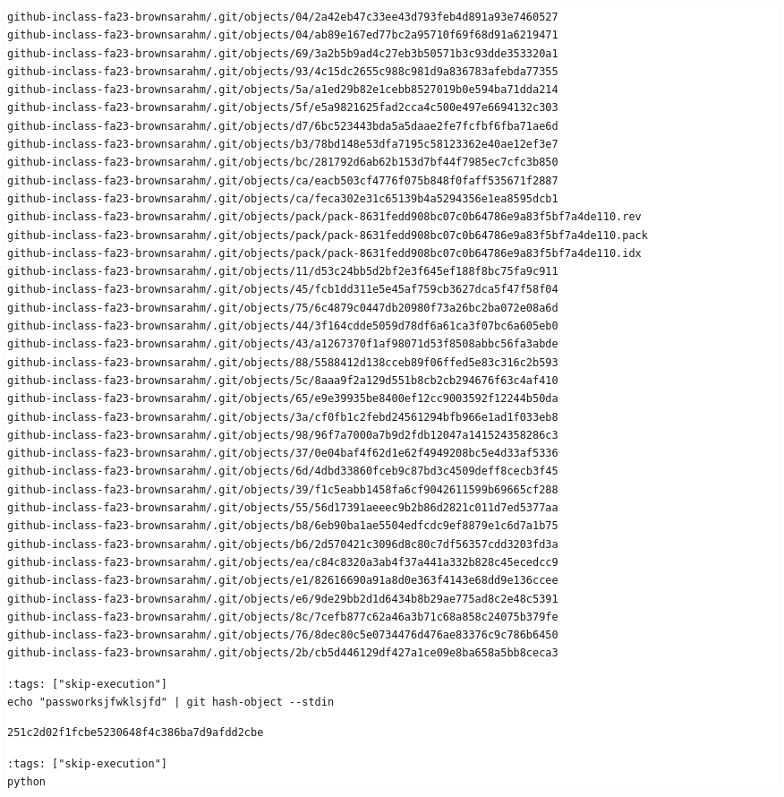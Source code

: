 ```{code-block} console
github-inclass-fa23-brownsarahm/.git/objects/04/2a42eb47c33ee43d793feb4d891a93e7460527
github-inclass-fa23-brownsarahm/.git/objects/04/ab89e167ed77bc2a95710f69f68d91a6219471
github-inclass-fa23-brownsarahm/.git/objects/69/3a2b5b9ad4c27eb3b50571b3c93dde353320a1
github-inclass-fa23-brownsarahm/.git/objects/93/4c15dc2655c988c981d9a836783afebda77355
github-inclass-fa23-brownsarahm/.git/objects/5a/a1ed29b82e1cebb8527019b0e594ba71dda214
github-inclass-fa23-brownsarahm/.git/objects/5f/e5a9821625fad2cca4c500e497e6694132c303
github-inclass-fa23-brownsarahm/.git/objects/d7/6bc523443bda5a5daae2fe7fcfbf6fba71ae6d
github-inclass-fa23-brownsarahm/.git/objects/b3/78bd148e53dfa7195c58123362e40ae12ef3e7
github-inclass-fa23-brownsarahm/.git/objects/bc/281792d6ab62b153d7bf44f7985ec7cfc3b850
github-inclass-fa23-brownsarahm/.git/objects/ca/eacb503cf4776f075b848f0faff535671f2887
github-inclass-fa23-brownsarahm/.git/objects/ca/feca302e31c65139b4a5294356e1ea8595dcb1
github-inclass-fa23-brownsarahm/.git/objects/pack/pack-8631fedd908bc07c0b64786e9a83f5bf7a4de110.rev
github-inclass-fa23-brownsarahm/.git/objects/pack/pack-8631fedd908bc07c0b64786e9a83f5bf7a4de110.pack
github-inclass-fa23-brownsarahm/.git/objects/pack/pack-8631fedd908bc07c0b64786e9a83f5bf7a4de110.idx
github-inclass-fa23-brownsarahm/.git/objects/11/d53c24bb5d2bf2e3f645ef188f8bc75fa9c911
github-inclass-fa23-brownsarahm/.git/objects/45/fcb1dd311e5e45af759cb3627dca5f47f58f04
github-inclass-fa23-brownsarahm/.git/objects/75/6c4879c0447db20980f73a26bc2ba072e08a6d
github-inclass-fa23-brownsarahm/.git/objects/44/3f164cdde5059d78df6a61ca3f07bc6a605eb0
github-inclass-fa23-brownsarahm/.git/objects/43/a1267370f1af98071d53f8508abbc56fa3abde
github-inclass-fa23-brownsarahm/.git/objects/88/5588412d138cceb89f06ffed5e83c316c2b593
github-inclass-fa23-brownsarahm/.git/objects/5c/8aaa9f2a129d551b8cb2cb294676f63c4af410
github-inclass-fa23-brownsarahm/.git/objects/65/e9e39935be8400ef12cc9003592f12244b50da
github-inclass-fa23-brownsarahm/.git/objects/3a/cf0fb1c2febd24561294bfb966e1ad1f033eb8
github-inclass-fa23-brownsarahm/.git/objects/98/96f7a7000a7b9d2fdb12047a141524358286c3
github-inclass-fa23-brownsarahm/.git/objects/37/0e04baf4f62d1e62f4949208bc5e4d33af5336
github-inclass-fa23-brownsarahm/.git/objects/6d/4dbd33860fceb9c87bd3c4509deff8cecb3f45
github-inclass-fa23-brownsarahm/.git/objects/39/f1c5eabb1458fa6cf9042611599b69665cf288
github-inclass-fa23-brownsarahm/.git/objects/55/56d17391aeeec9b2b86d2821c011d7ed5377aa
github-inclass-fa23-brownsarahm/.git/objects/b8/6eb90ba1ae5504edfcdc9ef8879e1c6d7a1b75
github-inclass-fa23-brownsarahm/.git/objects/b6/2d570421c3096d8c80c7df56357cdd3203fd3a
github-inclass-fa23-brownsarahm/.git/objects/ea/c84c8320a3ab4f37a441a332b828c45ecedcc9
github-inclass-fa23-brownsarahm/.git/objects/e1/82616690a91a8d0e363f4143e68dd9e136ccee
github-inclass-fa23-brownsarahm/.git/objects/e6/9de29bb2d1d6434b8b29ae775ad8c2e48c5391
github-inclass-fa23-brownsarahm/.git/objects/8c/7cefb877c62a46a3b71c68a858c24075b379fe
github-inclass-fa23-brownsarahm/.git/objects/76/8dec80c5e0734476d476ae83376c9c786b6450
github-inclass-fa23-brownsarahm/.git/objects/2b/cb5d446129df427a1ce09e8ba658a5bb8ceca3
```


```{code-cell} bash
:tags: ["skip-execution"]
echo "passworksjfwklsjfd" | git hash-object --stdin
```

```{code-block} console
251c2d02f1fcbe5230648f4c386ba7d9afdd2cbe
```


```{code-cell} bash
:tags: ["skip-execution"]
python
```
